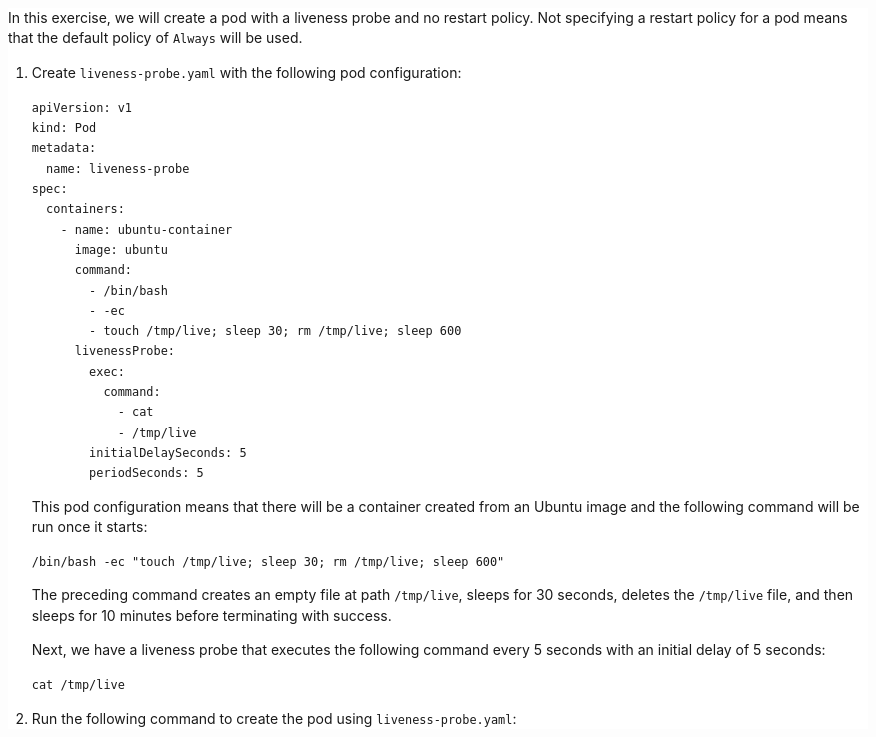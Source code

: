 In this exercise, we will create a pod with a liveness probe and no
restart policy. Not specifying a restart policy for a pod means that the
default policy of `Always` will be used.

1.  Create `liveness-probe.yaml` with the following pod
    configuration:

    
    ```
    apiVersion: v1
    kind: Pod
    metadata:
      name: liveness-probe
    spec:
      containers:
        - name: ubuntu-container
          image: ubuntu
          command:
            - /bin/bash
            - -ec
            - touch /tmp/live; sleep 30; rm /tmp/live; sleep 600
          livenessProbe:
            exec:
              command:
                - cat
                - /tmp/live
            initialDelaySeconds: 5
            periodSeconds: 5
    ```
    

    This pod configuration means that there will be a container created
    from an Ubuntu image and the following command will be run once it
    starts:

    
    ```
    /bin/bash -ec "touch /tmp/live; sleep 30; rm /tmp/live; sleep 600"
    ```
    

    The preceding command creates an empty file at path
    `/tmp/live`, sleeps for 30 seconds, deletes the
    `/tmp/live` file, and then sleeps for 10 minutes before
    terminating with success.

    Next, we have a liveness probe that executes the following command
    every 5 seconds with an initial delay of 5 seconds:

    
    ```
    cat /tmp/live
    ```
    

2.  Run the following command to create the pod using
    `liveness-probe.yaml`:
    
